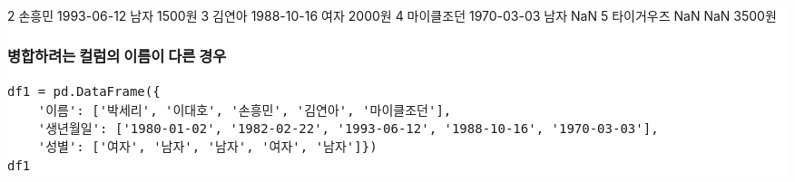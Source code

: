 <tr>
<th>2</th>
<td>손흥민</td>
<td>1993-06-12</td>
<td>남자</td>
<td>1500원</td>
</tr>
<tr>
<th>3</th>
<td>김연아</td>
<td>1988-10-16</td>
<td>여자</td>
<td>2000원</td>
</tr>
<tr>
<th>4</th>
<td>마이클조던</td>
<td>1970-03-03</td>
<td>남자</td>
<td>NaN</td>
</tr>
<tr>
<th>5</th>
<td>타이거우즈</td>
<td>NaN</td>
<td>NaN</td>
<td>3500원</td>
</tr>
</tbody>
</table>
</div>
</div>
</div>
</div>
</div>
</div>
<div class="jp-Cell-inputWrapper"><div class="jp-RenderedHTMLCommon jp-RenderedMarkdown jp-MarkdownOutput" data-mime-type="text/markdown">
<h3 id="병합하려는-컬럼의-이름이-다른-경우">병합하려는 컬럼의 이름이 다른 경우</h3>
</div>
</div><div class="jp-Cell jp-CodeCell jp-Notebook-cell">
<div class="jp-Cell-inputWrapper">
<div class="jp-InputArea jp-Cell-inputArea">

<div class="jp-CodeMirrorEditor jp-Editor jp-InputArea-editor" data-type="inline">
<div class="CodeMirror cm-s-jupyter">
<div class="highlight hl-ipython3"><pre><span></span><span class="n">df1</span> <span class="o">=</span> <span class="n">pd</span><span class="o">.</span><span class="n">DataFrame</span><span class="p">({</span>
    <span class="s1">'이름'</span><span class="p">:</span> <span class="p">[</span><span class="s1">'박세리'</span><span class="p">,</span> <span class="s1">'이대호'</span><span class="p">,</span> <span class="s1">'손흥민'</span><span class="p">,</span> <span class="s1">'김연아'</span><span class="p">,</span> <span class="s1">'마이클조던'</span><span class="p">],</span>
    <span class="s1">'생년월일'</span><span class="p">:</span> <span class="p">[</span><span class="s1">'1980-01-02'</span><span class="p">,</span> <span class="s1">'1982-02-22'</span><span class="p">,</span> <span class="s1">'1993-06-12'</span><span class="p">,</span> <span class="s1">'1988-10-16'</span><span class="p">,</span> <span class="s1">'1970-03-03'</span><span class="p">],</span>
    <span class="s1">'성별'</span><span class="p">:</span> <span class="p">[</span><span class="s1">'여자'</span><span class="p">,</span> <span class="s1">'남자'</span><span class="p">,</span> <span class="s1">'남자'</span><span class="p">,</span> <span class="s1">'여자'</span><span class="p">,</span> <span class="s1">'남자'</span><span class="p">]})</span>
<span class="n">df1</span>
</pre></div>
</div>